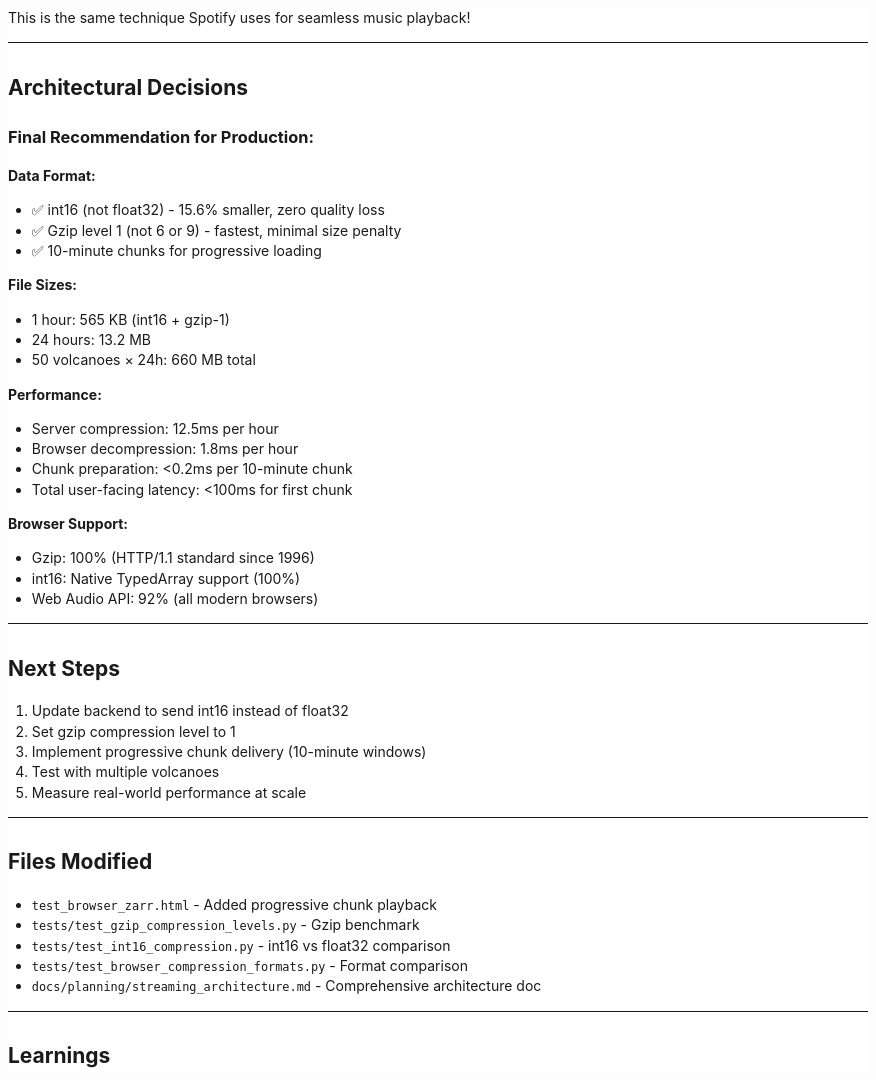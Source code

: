 This is the same technique Spotify uses for seamless music playback!

---

## Architectural Decisions

### Final Recommendation for Production:

**Data Format:**
- ✅ int16 (not float32) - 15.6% smaller, zero quality loss
- ✅ Gzip level 1 (not 6 or 9) - fastest, minimal size penalty
- ✅ 10-minute chunks for progressive loading

**File Sizes:**
- 1 hour: 565 KB (int16 + gzip-1)
- 24 hours: 13.2 MB
- 50 volcanoes × 24h: 660 MB total

**Performance:**
- Server compression: 12.5ms per hour
- Browser decompression: 1.8ms per hour
- Chunk preparation: <0.2ms per 10-minute chunk
- Total user-facing latency: <100ms for first chunk

**Browser Support:**
- Gzip: 100% (HTTP/1.1 standard since 1996)
- int16: Native TypedArray support (100%)
- Web Audio API: 92% (all modern browsers)

---

## Next Steps

1. Update backend to send int16 instead of float32
2. Set gzip compression level to 1
3. Implement progressive chunk delivery (10-minute windows)
4. Test with multiple volcanoes
5. Measure real-world performance at scale

---

## Files Modified

- `test_browser_zarr.html` - Added progressive chunk playback
- `tests/test_gzip_compression_levels.py` - Gzip benchmark
- `tests/test_int16_compression.py` - int16 vs float32 comparison
- `tests/test_browser_compression_formats.py` - Format comparison
- `docs/planning/streaming_architecture.md` - Comprehensive architecture doc

---

## Learnings
